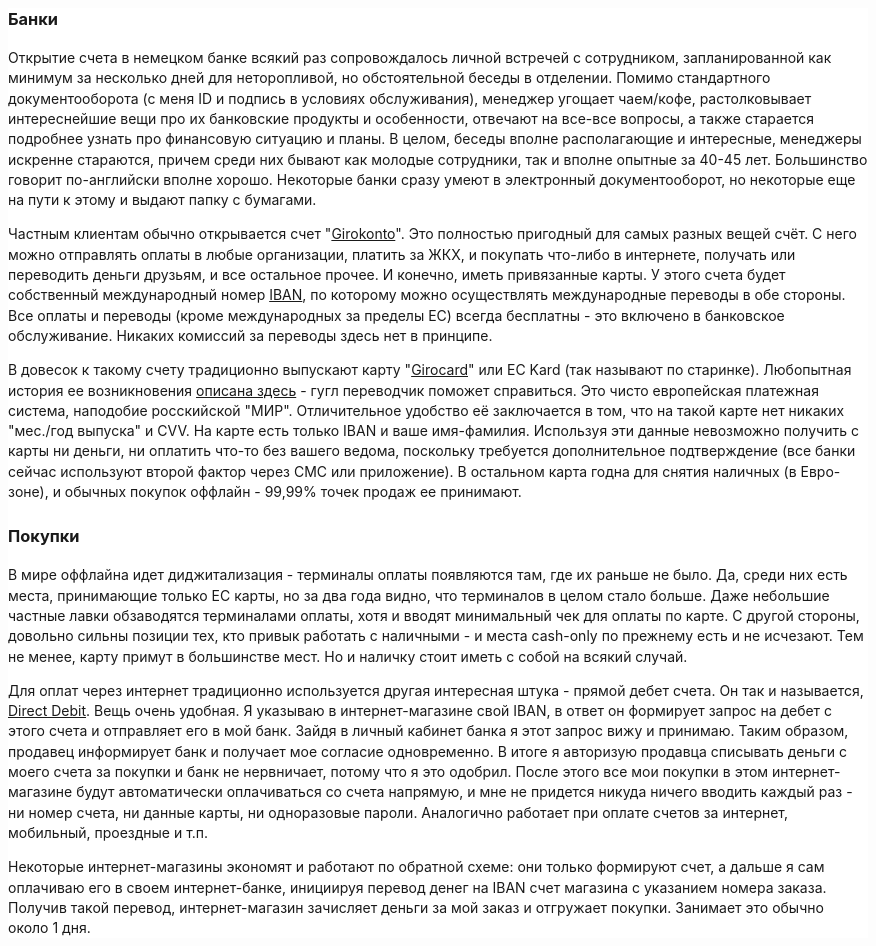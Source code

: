 ### Банки

Открытие счета в немецком банке всякий раз сопровождалось личной встречей с сотрудником, запланированной как минимум за несколько дней для неторопливой, но обстоятельной беседы в отделении. Помимо стандартного документооборота (с меня ID и подпись в условиях обслуживания), менеджер угощает чаем/кофе, растолковывает интереснейшие вещи про их банковские продукты и особенности, отвечают на все-все вопросы, а также старается подробнее узнать про финансовую ситуацию и планы. В целом, беседы вполне располагающие и интересные, менеджеры искренне стараются, причем среди них бывают как молодые сотрудники, так и вполне опытные за 40-45 лет. Большинство говорит по-английски вполне хорошо. Некоторые банки сразу умеют в электронный документооборот, но некоторые еще на пути к этому и выдают папку с бумагами.

Частным клиентам обычно открывается счет "[Girokonto](https://de.wikipedia.org/wiki/Girokonto)". Это полностью пригодный для самых разных вещей счёт. С него можно отправлять оплаты в любые организации, платить за ЖКХ, и покупать что-либо в интернете, получать или переводить деньги друзьям, и все остальное прочее. И конечно, иметь привязанные карты. У этого счета будет собственный международный номер [IBAN](https://en.wikipedia.org/wiki/International_Bank_Account_Number), по которому можно осуществлять международные переводы в обе стороны. Все оплаты и переводы (кроме международных за пределы ЕС) всегда бесплатны - это включено в банковское обслуживание. Никаких комиссий за переводы здесь нет в принципе.

В довесок к такому счету традиционно выпускают карту "[Girocard](https://de.wikipedia.org/wiki/Girocard)" или EC Kard (так называют по старинке). Любопытная история ее возникновения [описана здесь](https://www.konto.org/lexikon/ec-karte/) - гугл переводчик поможет справиться. Это чисто европейская платежная система, наподобие росскийской "МИР". Отличительное удобство её заключается в том, что на такой карте нет никаких "мес./год выпуска" и CVV. На карте есть только IBAN и ваше имя-фамилия. Используя эти данные невозможно получить с карты ни деньги, ни оплатить что-то без вашего ведома, поскольку требуется дополнительное подтверждение (все банки сейчас используют второй фактор через СМС или приложение). В остальном карта годна для снятия наличных (в Евро-зоне), и обычных покупок оффлайн - 99,99% точек продаж ее принимают.

### Покупки

В мире оффлайна идет диджитализация - терминалы оплаты появляются там, где их раньше не было. Да, среди них есть места, принимающие только EC карты, но за два года видно, что терминалов в целом стало больше. Даже небольшие частные лавки обзаводятся терминалами оплаты, хотя и вводят минимальный чек для оплаты по карте. С другой стороны, довольно сильны позиции тех, кто привык работать с наличными - и места cash-only по прежнему есть и не исчезают. Тем не менее, карту примут в большинстве мест. Но и наличку стоит иметь с собой на всякий случай.

Для оплат через интернет традиционно используется другая интересная штука - прямой дебет счета. Он так и называется, [Direct Debit](https://en.wikipedia.org/wiki/Direct_debit). Вещь очень удобная. Я указываю в интернет-магазине свой IBAN, в ответ он формирует запрос на дебет с этого счета и отправляет его в мой банк. Зайдя в личный кабинет банка я этот запрос вижу и принимаю. Таким образом, продавец информирует банк и получает мое согласие одновременно. В итоге я авторизую продавца списывать деньги с моего счета за покупки и банк не нервничает, потому что я это одобрил. После этого все мои покупки в этом интернет-магазине будут автоматически оплачиваться со счета напрямую, и мне не придется никуда ничего вводить каждый раз - ни номер счета, ни данные карты, ни одноразовые пароли. Аналогично работает при оплате счетов за интернет, мобильный, проездные и т.п.

Некоторые интернет-магазины экономят и работают по обратной схеме: они только формируют счет, а дальше я сам оплачиваю его в своем интернет-банке, инициируя перевод денег на IBAN счет магазина с указанием номера заказа. Получив такой перевод, интернет-магазин зачисляет деньги за мой заказ и отгружает покупки. Занимает это обычно около 1 дня.
